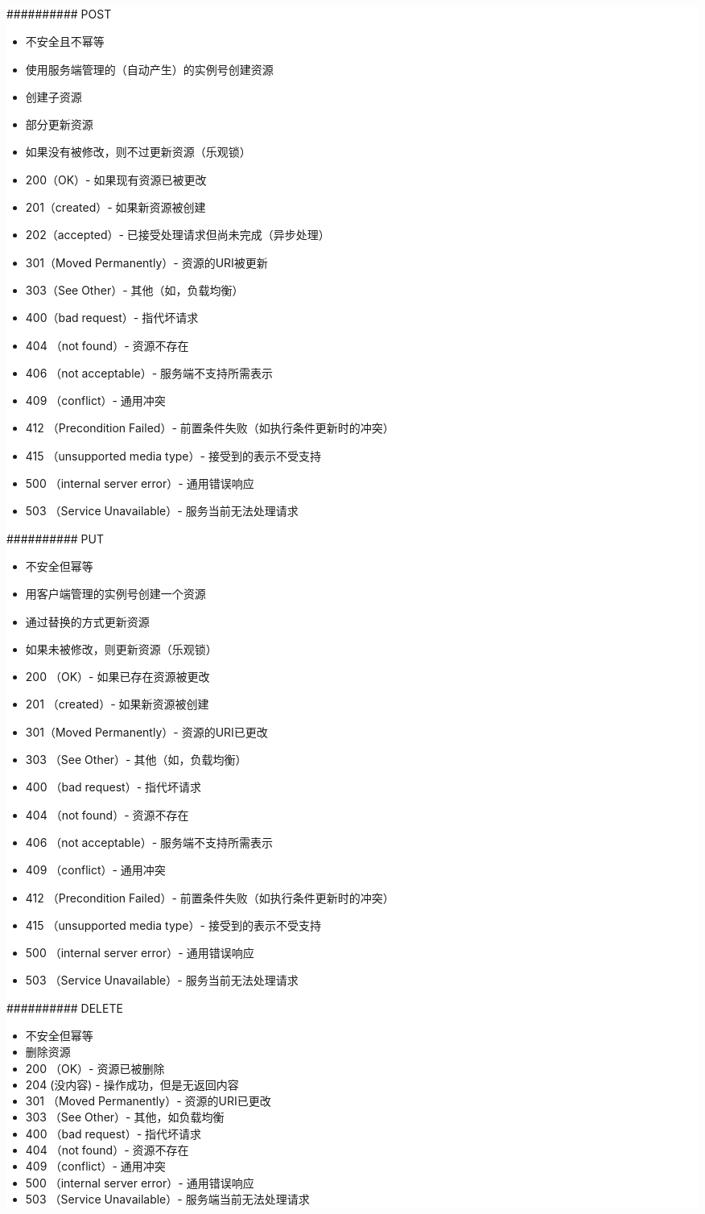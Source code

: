 ########## POST

- 不安全且不幂等
- 使用服务端管理的（自动产生）的实例号创建资源
- 创建子资源
- 部分更新资源
- 如果没有被修改，则不过更新资源（乐观锁）

- 200（OK）- 如果现有资源已被更改

- 201（created）- 如果新资源被创建
- 202（accepted）- 已接受处理请求但尚未完成（异步处理）
- 301（Moved Permanently）- 资源的URI被更新
- 303（See Other）- 其他（如，负载均衡）
- 400（bad request）- 指代坏请求
- 404 （not found）- 资源不存在
- 406 （not acceptable）- 服务端不支持所需表示
- 409 （conflict）- 通用冲突
- 412 （Precondition Failed）- 前置条件失败（如执行条件更新时的冲突）
- 415 （unsupported media type）- 接受到的表示不受支持
- 500 （internal server error）- 通用错误响应
- 503 （Service Unavailable）- 服务当前无法处理请求

########## PUT

- 不安全但幂等
- 用客户端管理的实例号创建一个资源
- 通过替换的方式更新资源
- 如果未被修改，则更新资源（乐观锁）

- 200 （OK）- 如果已存在资源被更改

- 201 （created）- 如果新资源被创建
- 301（Moved Permanently）- 资源的URI已更改
- 303 （See Other）- 其他（如，负载均衡）
- 400 （bad request）- 指代坏请求
- 404 （not found）- 资源不存在
- 406 （not acceptable）- 服务端不支持所需表示
- 409 （conflict）- 通用冲突
- 412 （Precondition Failed）- 前置条件失败（如执行条件更新时的冲突）
- 415 （unsupported media type）- 接受到的表示不受支持
- 500 （internal server error）- 通用错误响应
- 503 （Service Unavailable）- 服务当前无法处理请求

########## DELETE

- 不安全但幂等
- 删除资源
- 200 （OK）- 资源已被删除
- 204 (没内容) - 操作成功，但是无返回内容
- 301 （Moved Permanently）- 资源的URI已更改
- 303 （See Other）- 其他，如负载均衡
- 400 （bad request）- 指代坏请求
- 404 （not found）- 资源不存在
- 409 （conflict）- 通用冲突
- 500 （internal server error）- 通用错误响应
- 503 （Service Unavailable）- 服务端当前无法处理请求
